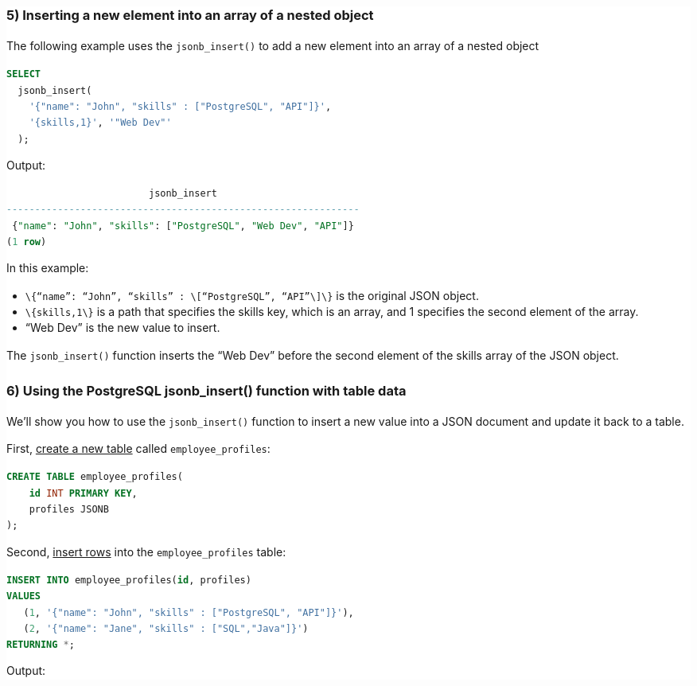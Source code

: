 ### 5\) Inserting a new element into an array of a nested object

The following example uses the `jsonb_insert()` to add a new element into an array of a nested object


```sql
SELECT 
  jsonb_insert(
    '{"name": "John", "skills" : ["PostgreSQL", "API"]}', 
    '{skills,1}', '"Web Dev"'
  );
```
Output:


```sql
                         jsonb_insert
--------------------------------------------------------------
 {"name": "John", "skills": ["PostgreSQL", "Web Dev", "API"]}
(1 row)
```
In this example:

* `\{“name”: “John”, “skills” : \[“PostgreSQL”, “API”\]\}` is the original JSON object.
* `\{skills,1\}` is a path that specifies the skills key, which is an array, and 1 specifies the second element of the array.
* “Web Dev” is the new value to insert.

The `jsonb_insert()` function inserts the “Web Dev” before the second element of the skills array of the JSON object.


### 6\) Using the PostgreSQL jsonb\_insert() function with table data

We’ll show you how to use the `jsonb_insert()` function to insert a new value into a JSON document and update it back to a table.

First, [create a new table](../postgresql-tutorial/postgresql-create-table) called `employee_profiles`:


```sql
CREATE TABLE employee_profiles(
    id INT PRIMARY KEY,
    profiles JSONB    
);
```
Second, [insert rows](../postgresql-tutorial/postgresql-insert-multiple-rows) into the `employee_profiles` table:


```sql
INSERT INTO employee_profiles(id, profiles)
VALUES
   (1, '{"name": "John", "skills" : ["PostgreSQL", "API"]}'),
   (2, '{"name": "Jane", "skills" : ["SQL","Java"]}')
RETURNING *;
```
Output:
